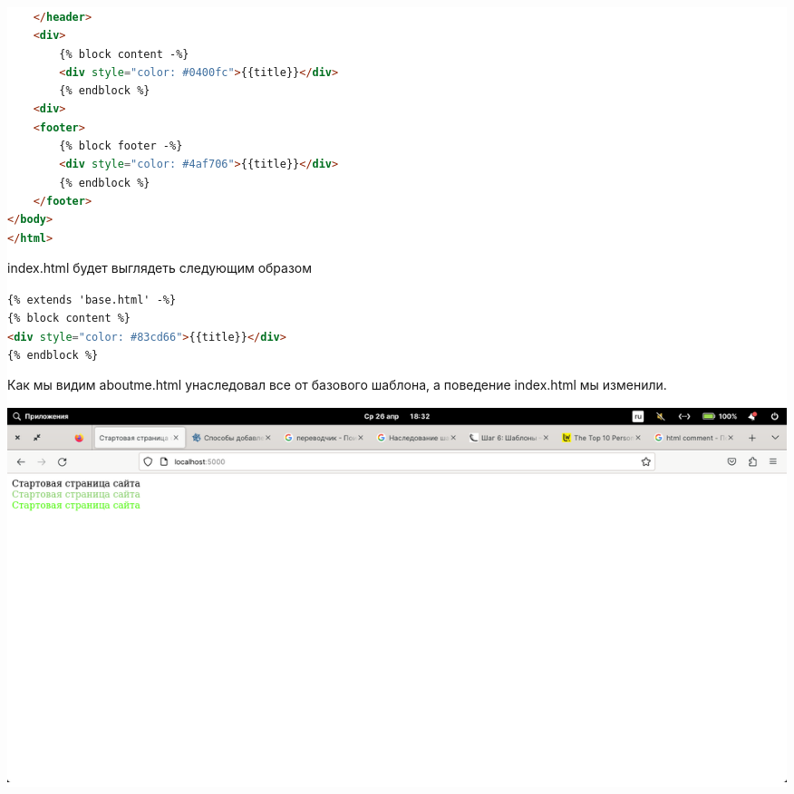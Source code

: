 ```html
    </header>
    <div>
        {% block content -%} 
        <div style="color: #0400fc">{{title}}</div>
        {% endblock %}
    <div>
    <footer>
        {% block footer -%} 
        <div style="color: #4af706">{{title}}</div>
        {% endblock %}
    </footer>
</body>
</html>
```

index.html будет выглядеть следующим образом
```html
{% extends 'base.html' -%}
{% block content %} 
<div style="color: #83cd66">{{title}}</div>
{% endblock %}
```
Как мы видим aboutme.html унаследовал все от базового шаблона, а поведение index.html мы изменили.

![ФОТО2](./image_readme/image2.png) 